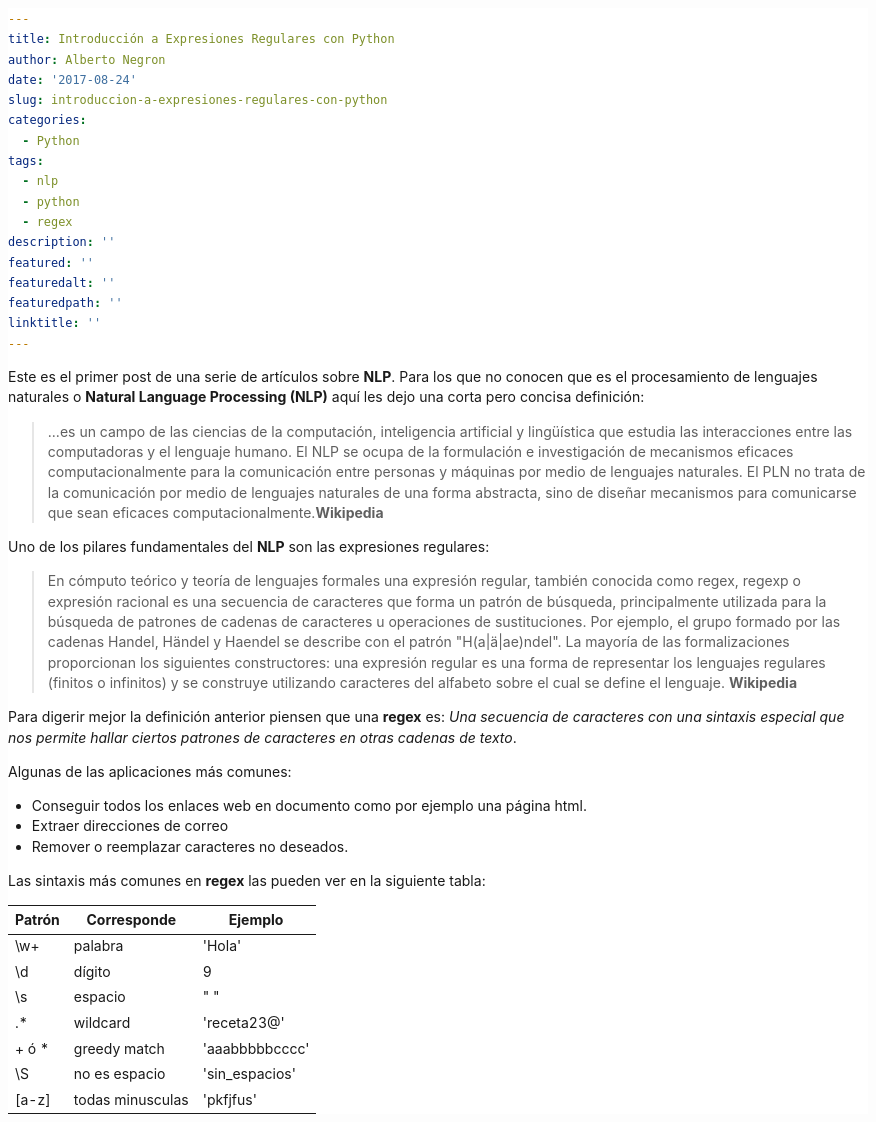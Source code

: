 ```yaml
---
title: Introducción a Expresiones Regulares con Python
author: Alberto Negron
date: '2017-08-24'
slug: introduccion-a-expresiones-regulares-con-python
categories:
  - Python
tags:
  - nlp
  - python
  - regex
description: ''
featured: ''
featuredalt: ''
featuredpath: ''
linktitle: ''
---
```


Este es el primer post de una serie de artículos sobre **NLP**. Para los que no conocen que es el procesamiento de lenguajes naturales  o **Natural Language Processing (NLP)** aquí les dejo una corta pero concisa definición:

>...es un campo de las ciencias de la computación, inteligencia artificial y lingüística que estudia las interacciones entre las computadoras y el lenguaje humano. El NLP se ocupa de la formulación e investigación de mecanismos eficaces computacionalmente para la comunicación entre personas y máquinas por medio de lenguajes naturales. El PLN no trata de la comunicación por medio de lenguajes naturales de una forma abstracta, sino de diseñar mecanismos para comunicarse que sean eficaces computacionalmente.**Wikipedia**

Uno de los pilares fundamentales del **NLP** son las expresiones regulares:

>En cómputo teórico y teoría de lenguajes formales una expresión regular, también conocida como regex, regexp o expresión racional es una secuencia de caracteres que forma un patrón de búsqueda, principalmente utilizada para la búsqueda de patrones de cadenas de caracteres u operaciones de sustituciones. Por ejemplo, el grupo formado por las cadenas Handel, Händel y Haendel se describe con el patrón "H(a|ä|ae)ndel". La mayoría de las formalizaciones proporcionan los siguientes constructores: una expresión regular es una forma de representar los lenguajes regulares (finitos o infinitos) y se construye utilizando caracteres del alfabeto sobre el cual se define el lenguaje. **Wikipedia**

Para digerir mejor la definición anterior piensen que una **regex** es: *Una secuencia de caracteres con una sintaxis especial que nos permite hallar ciertos patrones de caracteres en otras cadenas de texto*.

Algunas de las aplicaciones más comunes:

* Conseguir todos los enlaces web en documento como por ejemplo una página html.
* Extraer direcciones de correo
* Remover o reemplazar caracteres no deseados.

Las sintaxis más comunes en **regex** las pueden ver en la siguiente tabla:

| Patrón  | Corresponde   | Ejemplo   |
|---------|---------------|-----------|
|  \w+    | palabra       | 'Hola'    |
|  \d     | dígito        | 9         | 
|  \s     | espacio       | " "        |   
|  .\*    | wildcard      | 'receta23@'|  
|  + ó \* | greedy match  | 'aaabbbbbcccc'|  
|  \S     | no es espacio | 'sin_espacios'|
| [a-z]   | todas minusculas| 'pkfjfus'|
